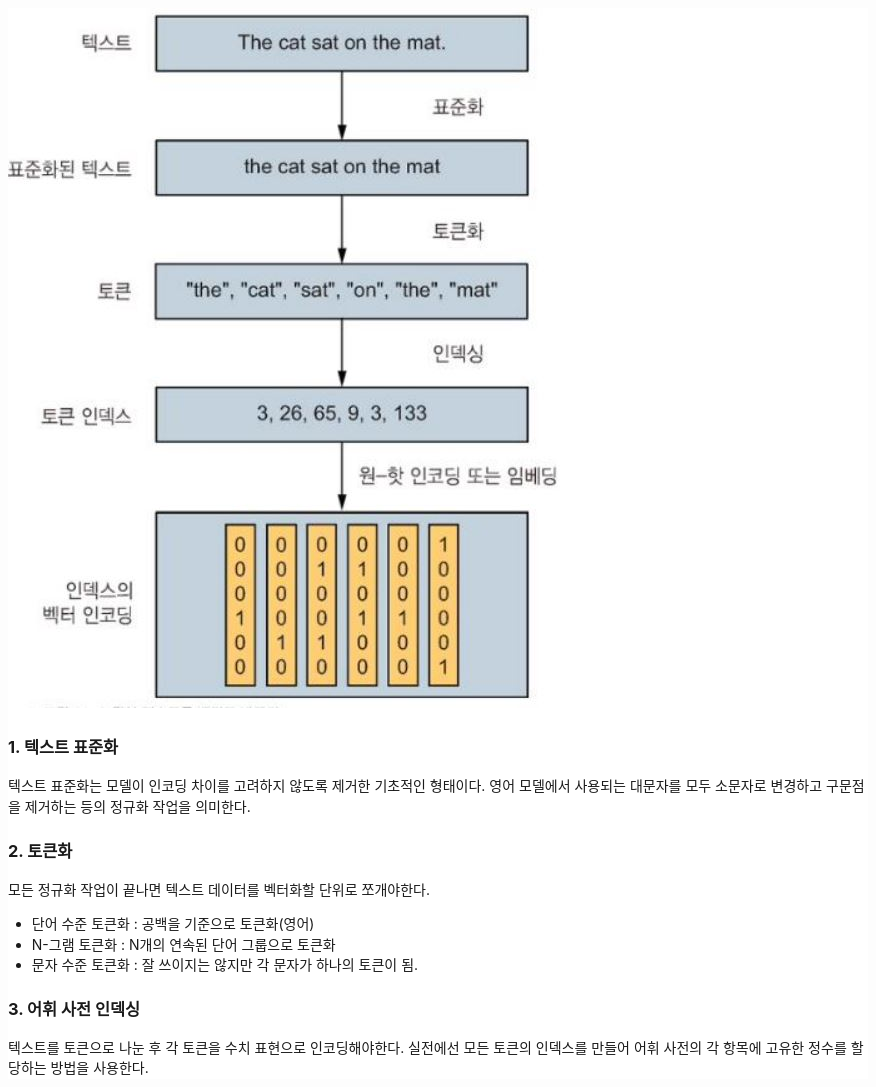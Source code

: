 ![1](/assets/img/study/deep/ch11/1.jpg)

### 1. 텍스트 표준화
텍스트 표준화는 모델이 인코딩 차이를 고려하지 않도록 제거한 기초적인 형태이다. 영어 모델에서 사용되는 대문자를 모두 소문자로 변경하고 구문점을 제거하는 등의 정규화 작업을 의미한다.

### 2. 토큰화
모든 정규화 작업이 끝나면 텍스트 데이터를 벡터화할 단위로 쪼개야한다.

* 단어 수준 토큰화 : 공백을 기준으로 토큰화(영어)
* N-그램 토큰화 : N개의 연속된 단어 그룹으로 토큰화
* 문자 수준 토큰화 : 잘 쓰이지는 않지만 각 문자가 하나의 토큰이 됨.

### 3. 어휘 사전 인덱싱
텍스트를 토큰으로 나눈 후 각 토큰을 수치 표현으로 인코딩해야한다. 실전에선 모든 토큰의 인덱스를 만들어 어휘 사전의 각 항목에 고유한 정수를 할당하는 방법을 사용한다. 

